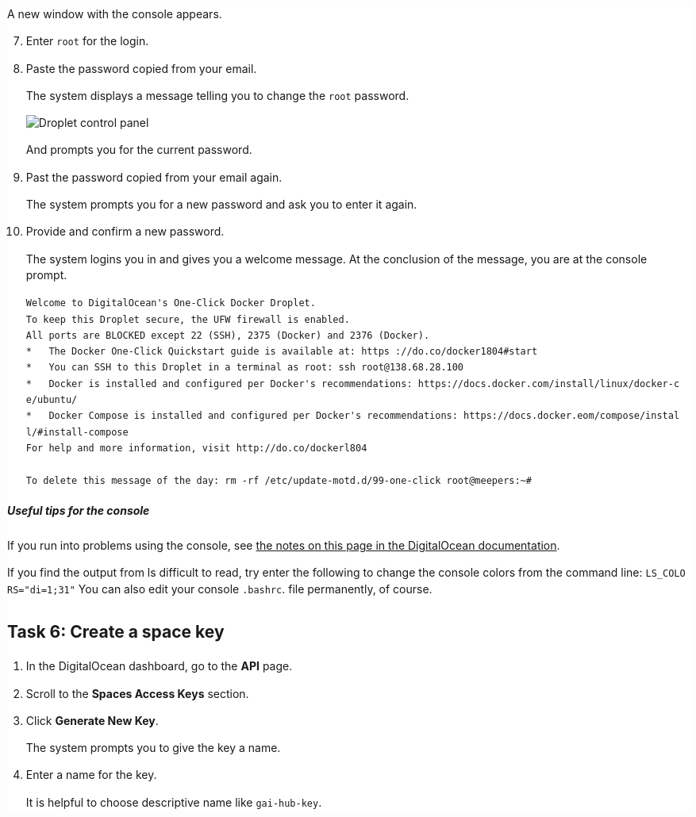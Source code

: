    A new window with the console appears.

7. Enter `root` for the login.
8. Paste the password copied from your email.

   The system displays a message telling you to change the `root` password.

   ![Droplet control panel](/storage/images/droplet-control.png)

   And prompts you for the current password.

9. Past the password copied from your email again.

   The system prompts you for a new password and ask you to enter it again.

10. Provide and confirm a new password.

    The system logins you in and gives you a welcome message. At the conclusion of the message, you are at the console prompt.

    ```
    Welcome to DigitalOcean's One-Click Docker Droplet.
    To keep this Droplet secure, the UFW firewall is enabled.
    All ports are BLOCKED except 22 (SSH), 2375 (Docker) and 2376 (Docker).
    *	The Docker One-Click Quickstart guide is available at: https ://do.co/docker1804#start
    *	You can SSH to this Droplet in a terminal as root: ssh root@138.68.28.100
    *	Docker is installed and configured per Docker's recommendations: https://docs.docker.com/install/linux/docker-ce/ubuntu/
    *	Docker Compose is installed and configured per Docker's recommendations: https://docs.docker.eom/compose/install/#install-compose
    For help and more information, visit http://do.co/dockerl804

    To delete this message of the day: rm -rf /etc/update-motd.d/99-one-click root@meepers:~#
    ```

<div class="uk-card uk-card-default uk-card-body">
<h5>Useful tips for the console</h5>
<p>If you run into problems using the console, see <a href="https://www.digitalocean.com/docs/droplets/resources/console/" target="\_blank">the notes on this page in the DigitalOcean documentation</a>.</p>
<p>If you find the output from ls difficult to read, try enter the following to change the console colors from the command line: <code>LS_COLORS="di=1&semi;31"</code> You can also edit your console <code>.bashrc</code>. file permanently, of course.</p>
</div>

## Task 6: Create a space key

1. In the DigitalOcean dashboard, go to the **API** page.
2. Scroll to the **Spaces Access Keys** section.
3. Click **Generate New Key**.

   The system prompts you to give the key a name.

4. Enter a name for the key.

   It is helpful to choose descriptive name like `gai-hub-key`.
